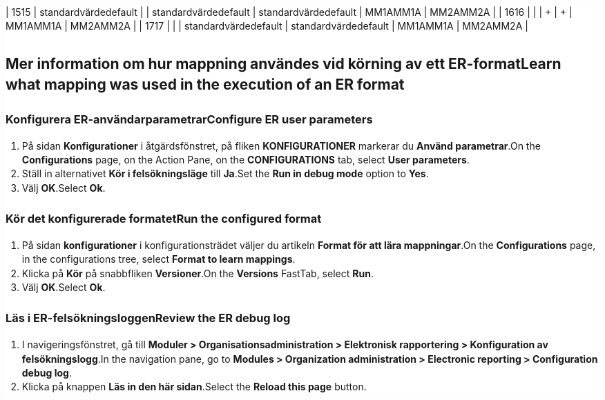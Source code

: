 |    <span data-ttu-id="34db1-272">15</span><span class="sxs-lookup"><span data-stu-id="34db1-272">15</span></span>   | <span data-ttu-id="34db1-273">standardvärde</span><span class="sxs-lookup"><span data-stu-id="34db1-273">default</span></span> |         | <span data-ttu-id="34db1-274">standardvärde</span><span class="sxs-lookup"><span data-stu-id="34db1-274">default</span></span> | <span data-ttu-id="34db1-275">standardvärde</span><span class="sxs-lookup"><span data-stu-id="34db1-275">default</span></span> | <span data-ttu-id="34db1-276">MM1A</span><span class="sxs-lookup"><span data-stu-id="34db1-276">MM1A</span></span>                      | <span data-ttu-id="34db1-277">MM2A</span><span class="sxs-lookup"><span data-stu-id="34db1-277">MM2A</span></span>                       |
|    <span data-ttu-id="34db1-278">16</span><span class="sxs-lookup"><span data-stu-id="34db1-278">16</span></span>   |         |         |    +    |    +    | <span data-ttu-id="34db1-279">MM1A</span><span class="sxs-lookup"><span data-stu-id="34db1-279">MM1A</span></span>                      | <span data-ttu-id="34db1-280">MM2A</span><span class="sxs-lookup"><span data-stu-id="34db1-280">MM2A</span></span>                       |
|    <span data-ttu-id="34db1-281">17</span><span class="sxs-lookup"><span data-stu-id="34db1-281">17</span></span>   |         |         | <span data-ttu-id="34db1-282">standardvärde</span><span class="sxs-lookup"><span data-stu-id="34db1-282">default</span></span> | <span data-ttu-id="34db1-283">standardvärde</span><span class="sxs-lookup"><span data-stu-id="34db1-283">default</span></span> | <span data-ttu-id="34db1-284">MM1A</span><span class="sxs-lookup"><span data-stu-id="34db1-284">MM1A</span></span>                      | <span data-ttu-id="34db1-285">MM2A</span><span class="sxs-lookup"><span data-stu-id="34db1-285">MM2A</span></span>                       |

## <a name="learn-what-mapping-was-used-in-the-execution-of-an-er-format"></a><span data-ttu-id="34db1-286">Mer information om hur mappning användes vid körning av ett ER-format</span><span class="sxs-lookup"><span data-stu-id="34db1-286">Learn what mapping was used in the execution of an ER format</span></span>

### <a name="configure-er-user-parameters"></a><span data-ttu-id="34db1-287">Konfigurera ER-användarparametrar</span><span class="sxs-lookup"><span data-stu-id="34db1-287">Configure ER user parameters</span></span>

1.  <span data-ttu-id="34db1-288">På sidan **Konfigurationer** i åtgärdsfönstret, på fliken **KONFIGURATIONER** markerar du **Använd parametrar**.</span><span class="sxs-lookup"><span data-stu-id="34db1-288">On the **Configurations** page, on the Action Pane, on the **CONFIGURATIONS** tab, select **User parameters**.</span></span>
2.  <span data-ttu-id="34db1-289">Ställ in alternativet **Kör i felsökningsläge** till **Ja**.</span><span class="sxs-lookup"><span data-stu-id="34db1-289">Set the **Run in debug mode** option to **Yes**.</span></span>
4.  <span data-ttu-id="34db1-290">Välj **OK**.</span><span class="sxs-lookup"><span data-stu-id="34db1-290">Select **Ok**.</span></span>

### <a name="run-the-configured-format"></a><span data-ttu-id="34db1-291">Kör det konfigurerade formatet</span><span class="sxs-lookup"><span data-stu-id="34db1-291">Run the configured format</span></span>

1.  <span data-ttu-id="34db1-292">På sidan **konfigurationer** i konfigurationsträdet väljer du artikeln **Format för att lära mappningar**.</span><span class="sxs-lookup"><span data-stu-id="34db1-292">On the **Configurations** page, in the configurations tree, select **Format to learn mappings**.</span></span>
2.  <span data-ttu-id="34db1-293">Klicka på **Kör** på snabbfliken **Versioner**.</span><span class="sxs-lookup"><span data-stu-id="34db1-293">On the **Versions** FastTab, select **Run**.</span></span>
3.  <span data-ttu-id="34db1-294">Välj **OK**.</span><span class="sxs-lookup"><span data-stu-id="34db1-294">Select **Ok**.</span></span>

### <a name="review-the-er-debug-log"></a><span data-ttu-id="34db1-295">Läs i ER-felsökningsloggen</span><span class="sxs-lookup"><span data-stu-id="34db1-295">Review the ER debug log</span></span>

1.  <span data-ttu-id="34db1-296">I navigeringsfönstret, gå till **Moduler \> Organisationsadministration \> Elektronisk rapportering \> Konfiguration av felsökningslogg**.</span><span class="sxs-lookup"><span data-stu-id="34db1-296">In the navigation pane, go to **Modules \> Organization administration \> Electronic reporting \> Configuration debug log**.</span></span>
2.  <span data-ttu-id="34db1-297">Klicka på knappen **Läs in den här sidan**.</span><span class="sxs-lookup"><span data-stu-id="34db1-297">Select the **Reload this page** button.</span></span>
